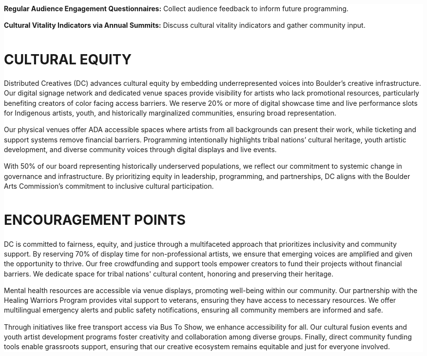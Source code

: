 **Regular Audience Engagement Questionnaires:** Collect audience feedback to inform future programming.

**Cultural Vitality Indicators via Annual Summits:** Discuss cultural vitality indicators and gather community input.

# **CULTURAL EQUITY**

Distributed Creatives (DC) advances cultural equity by embedding underrepresented voices into Boulder’s creative infrastructure. Our digital signage network and dedicated venue spaces provide visibility for artists who lack promotional resources, particularly benefiting creators of color facing access barriers. We reserve 20% or more of digital showcase time and live performance slots for Indigenous artists, youth, and historically marginalized communities, ensuring broad representation.

Our physical venues offer ADA accessible spaces where artists from all backgrounds can present their work, while ticketing and support systems remove financial barriers. Programming intentionally highlights tribal nations’ cultural heritage, youth artistic development, and diverse community voices through digital displays and live events.

With 50% of our board representing historically underserved populations, we reflect our commitment to systemic change in governance and infrastructure. By prioritizing equity in leadership, programming, and partnerships, DC aligns with the Boulder Arts Commission’s commitment to inclusive cultural participation.

# **ENCOURAGEMENT POINTS**

DC is committed to fairness, equity, and justice through a multifaceted approach that prioritizes inclusivity and community support. By reserving 70% of display time for non-professional artists, we ensure that emerging voices are amplified and given the opportunity to thrive. Our free crowdfunding and support tools empower creators to fund their projects without financial barriers. We dedicate space for tribal nations' cultural content, honoring and preserving their heritage.

Mental health resources are accessible via venue displays, promoting well-being within our community. Our partnership with the Healing Warriors Program provides vital support to veterans, ensuring they have access to necessary resources. We offer multilingual emergency alerts and public safety notifications, ensuring all community members are informed and safe.

Through initiatives like free transport access via Bus To Show, we enhance accessibility for all. Our cultural fusion events and youth artist development programs foster creativity and collaboration among diverse groups. Finally, direct community funding tools enable grassroots support, ensuring that our creative ecosystem remains equitable and just for everyone involved.